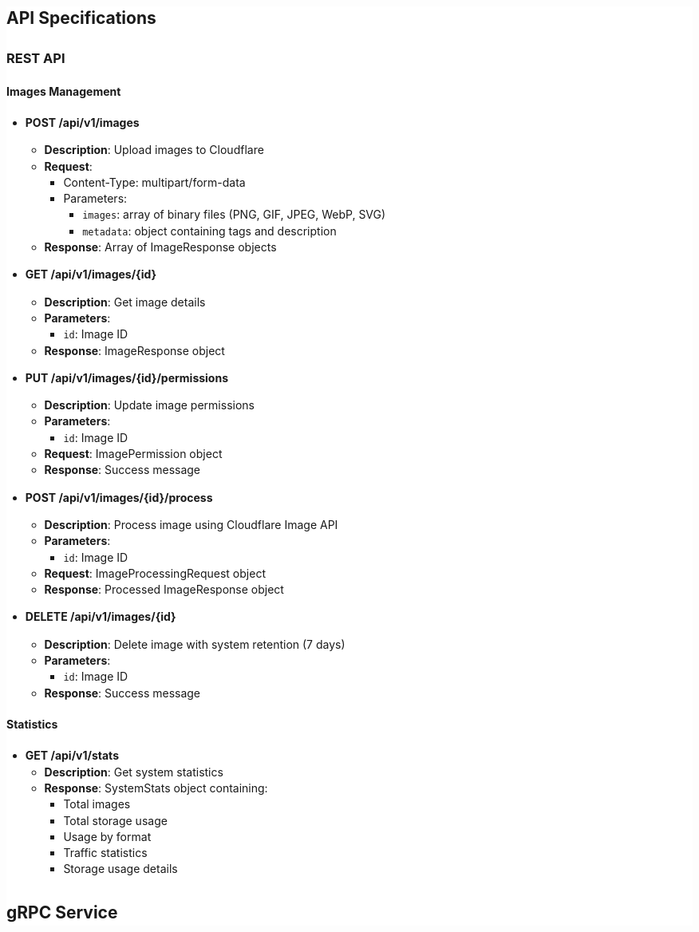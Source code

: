 ## API Specifications

### REST API

#### Images Management
- **POST /api/v1/images**
  - **Description**: Upload images to Cloudflare
  - **Request**:
    - Content-Type: multipart/form-data
    - Parameters:
      - `images`: array of binary files (PNG, GIF, JPEG, WebP, SVG)
      - `metadata`: object containing tags and description
  - **Response**: Array of ImageResponse objects

- **GET /api/v1/images/{id}**
  - **Description**: Get image details
  - **Parameters**:
    - `id`: Image ID
  - **Response**: ImageResponse object

- **PUT /api/v1/images/{id}/permissions**
  - **Description**: Update image permissions
  - **Parameters**:
    - `id`: Image ID
  - **Request**: ImagePermission object
  - **Response**: Success message

- **POST /api/v1/images/{id}/process**
  - **Description**: Process image using Cloudflare Image API
  - **Parameters**:
    - `id`: Image ID
  - **Request**: ImageProcessingRequest object
  - **Response**: Processed ImageResponse object

- **DELETE /api/v1/images/{id}**
  - **Description**: Delete image with system retention (7 days)
  - **Parameters**:
    - `id`: Image ID
  - **Response**: Success message

#### Statistics
- **GET /api/v1/stats**
  - **Description**: Get system statistics
  - **Response**: SystemStats object containing:
    - Total images
    - Total storage usage
    - Usage by format
    - Traffic statistics
    - Storage usage details

## gRPC Service
